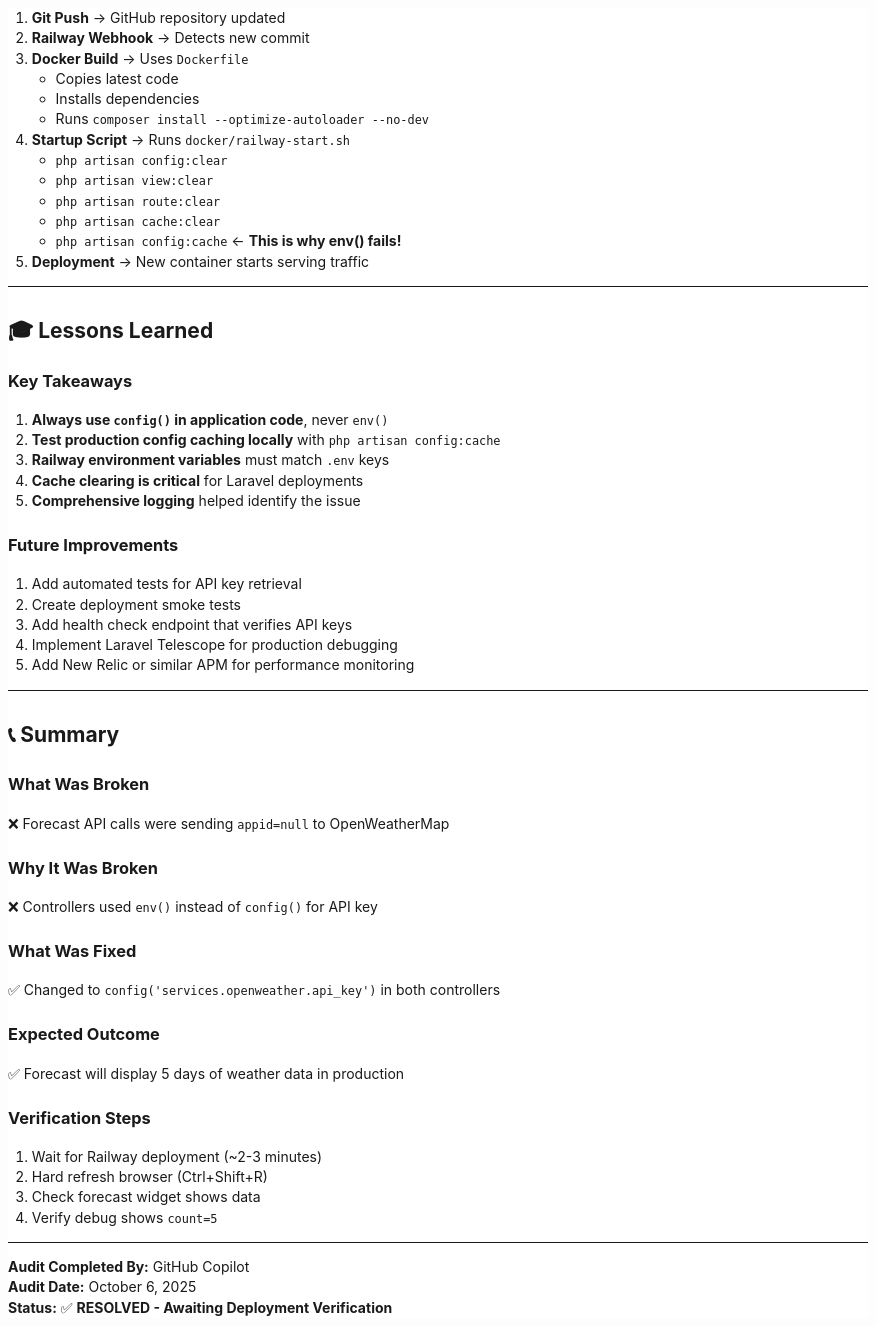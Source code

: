 1. **Git Push** → GitHub repository updated
2. **Railway Webhook** → Detects new commit
3. **Docker Build** → Uses `Dockerfile`
   - Copies latest code
   - Installs dependencies
   - Runs `composer install --optimize-autoloader --no-dev`
4. **Startup Script** → Runs `docker/railway-start.sh`
   - `php artisan config:clear`
   - `php artisan view:clear`
   - `php artisan route:clear`
   - `php artisan cache:clear`
   - `php artisan config:cache` ← **This is why env() fails!**
5. **Deployment** → New container starts serving traffic

---

## 🎓 Lessons Learned

### Key Takeaways
1. **Always use `config()` in application code**, never `env()`
2. **Test production config caching locally** with `php artisan config:cache`
3. **Railway environment variables** must match `.env` keys
4. **Cache clearing is critical** for Laravel deployments
5. **Comprehensive logging** helped identify the issue

### Future Improvements
1. Add automated tests for API key retrieval
2. Create deployment smoke tests
3. Add health check endpoint that verifies API keys
4. Implement Laravel Telescope for production debugging
5. Add New Relic or similar APM for performance monitoring

---

## 📞 Summary

### What Was Broken
❌ Forecast API calls were sending `appid=null` to OpenWeatherMap

### Why It Was Broken
❌ Controllers used `env()` instead of `config()` for API key

### What Was Fixed
✅ Changed to `config('services.openweather.api_key')` in both controllers

### Expected Outcome
✅ Forecast will display 5 days of weather data in production

### Verification Steps
1. Wait for Railway deployment (~2-3 minutes)
2. Hard refresh browser (Ctrl+Shift+R)
3. Check forecast widget shows data
4. Verify debug shows `count=5`

---

**Audit Completed By:** GitHub Copilot  
**Audit Date:** October 6, 2025  
**Status:** ✅ **RESOLVED - Awaiting Deployment Verification**
